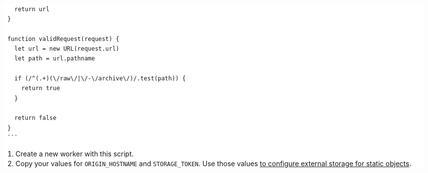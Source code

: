        return url
     }

     function validRequest(request) {
       let url = new URL(request.url)
       let path = url.pathname

       if (/^(.+)(\/raw\/|\/-\/archive\/)/.test(path)) {
         return true
       }

       return false
     }
     ```

1. Create a new worker with this script.
1. Copy your values for `ORIGIN_HOSTNAME` and `STORAGE_TOKEN`.
   Use those values [to configure external storage for static objects](#configure-external-storage).
